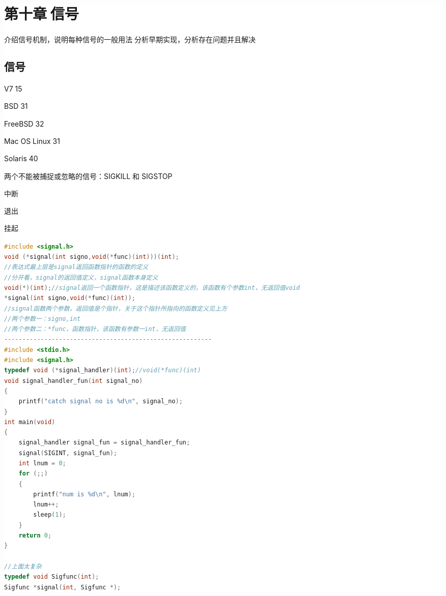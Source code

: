 # 第十章 信号

介绍信号机制，说明每种信号的一般用法
分析早期实现，分析存在问题并且解决

## 信号

V7 15

BSD 31

FreeBSD 32

Mac OS Linux 31

Solaris 40

两个不能被捕捉或忽略的信号：SIGKILL 和 SIGSTOP

中断

退出

挂起

```c
#include <signal.h>
void (*signal(int signo,void(*func)(int)))(int);
//表达式最上层是signal返回函数指针的函数的定义
//分开看，signal的返回值定义，signal函数本身定义
void(*)(int);//signal返回一个函数指针，这是描述该函数定义的，该函数有个参数int，无返回值void
*signal(int signo,void(*func)(int));
//signal函数两个参数，返回值是个指针，关于这个指针所指向的函数定义见上方
//两个参数一：signo,int
//两个参数二：*func，函数指针，该函数有参数一int，无返回值
---------------------------------------------------------
#include <stdio.h>
#include <signal.h>
typedef void (*signal_handler)(int);//void(*func)(int)
void signal_handler_fun(int signal_no)
{
    printf("catch signal no is %d\n", signal_no);
}
int main(void)
{
    signal_handler signal_fun = signal_handler_fun;
    signal(SIGINT, signal_fun);
    int lnum = 0;
    for (;;)
    {
        printf("num is %d\n", lnum);
        lnum++;
        sleep(1);
    }
    return 0;
}

//上面太复杂
typedef void Sigfunc(int);
Sigfunc *signal(int, Sigfunc *);
```
